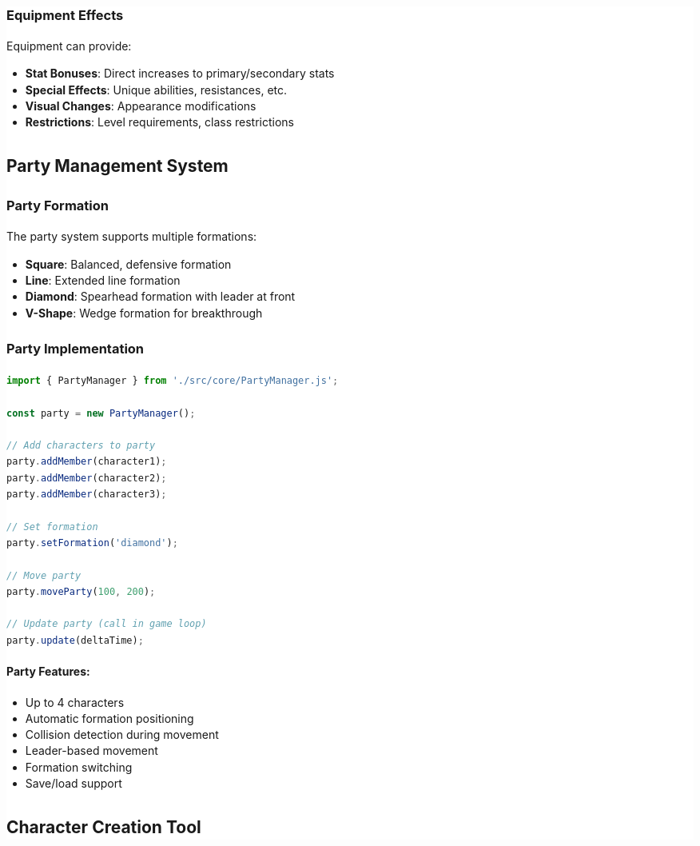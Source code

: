 ```javascript
```

### Equipment Effects

Equipment can provide:
- **Stat Bonuses**: Direct increases to primary/secondary stats
- **Special Effects**: Unique abilities, resistances, etc.
- **Visual Changes**: Appearance modifications
- **Restrictions**: Level requirements, class restrictions

## Party Management System

### Party Formation

The party system supports multiple formations:

- **Square**: Balanced, defensive formation
- **Line**: Extended line formation
- **Diamond**: Spearhead formation with leader at front
- **V-Shape**: Wedge formation for breakthrough

### Party Implementation

```javascript
import { PartyManager } from './src/core/PartyManager.js';

const party = new PartyManager();

// Add characters to party
party.addMember(character1);
party.addMember(character2);
party.addMember(character3);

// Set formation
party.setFormation('diamond');

// Move party
party.moveParty(100, 200);

// Update party (call in game loop)
party.update(deltaTime);
```

#### Party Features:
- Up to 4 characters
- Automatic formation positioning
- Collision detection during movement
- Leader-based movement
- Formation switching
- Save/load support

## Character Creation Tool
